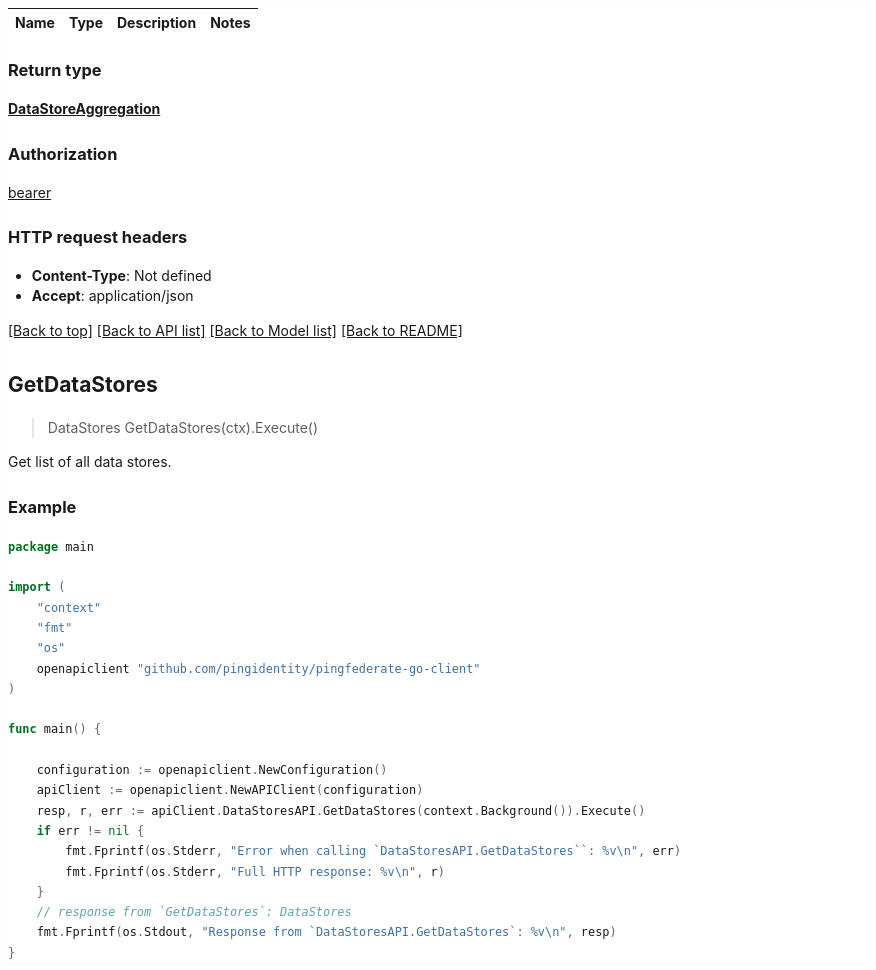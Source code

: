 Name | Type | Description  | Notes
------------- | ------------- | ------------- | -------------


### Return type

[**DataStoreAggregation**](DataStoreAggregation.md)

### Authorization

[bearer](../README.md#bearer)

### HTTP request headers

- **Content-Type**: Not defined
- **Accept**: application/json

[[Back to top]](#) [[Back to API list]](../README.md#documentation-for-api-endpoints)
[[Back to Model list]](../README.md#documentation-for-models)
[[Back to README]](../README.md)


## GetDataStores

> DataStores GetDataStores(ctx).Execute()

Get list of all data stores.

### Example

```go
package main

import (
    "context"
    "fmt"
    "os"
    openapiclient "github.com/pingidentity/pingfederate-go-client"
)

func main() {

    configuration := openapiclient.NewConfiguration()
    apiClient := openapiclient.NewAPIClient(configuration)
    resp, r, err := apiClient.DataStoresAPI.GetDataStores(context.Background()).Execute()
    if err != nil {
        fmt.Fprintf(os.Stderr, "Error when calling `DataStoresAPI.GetDataStores``: %v\n", err)
        fmt.Fprintf(os.Stderr, "Full HTTP response: %v\n", r)
    }
    // response from `GetDataStores`: DataStores
    fmt.Fprintf(os.Stdout, "Response from `DataStoresAPI.GetDataStores`: %v\n", resp)
}
```
